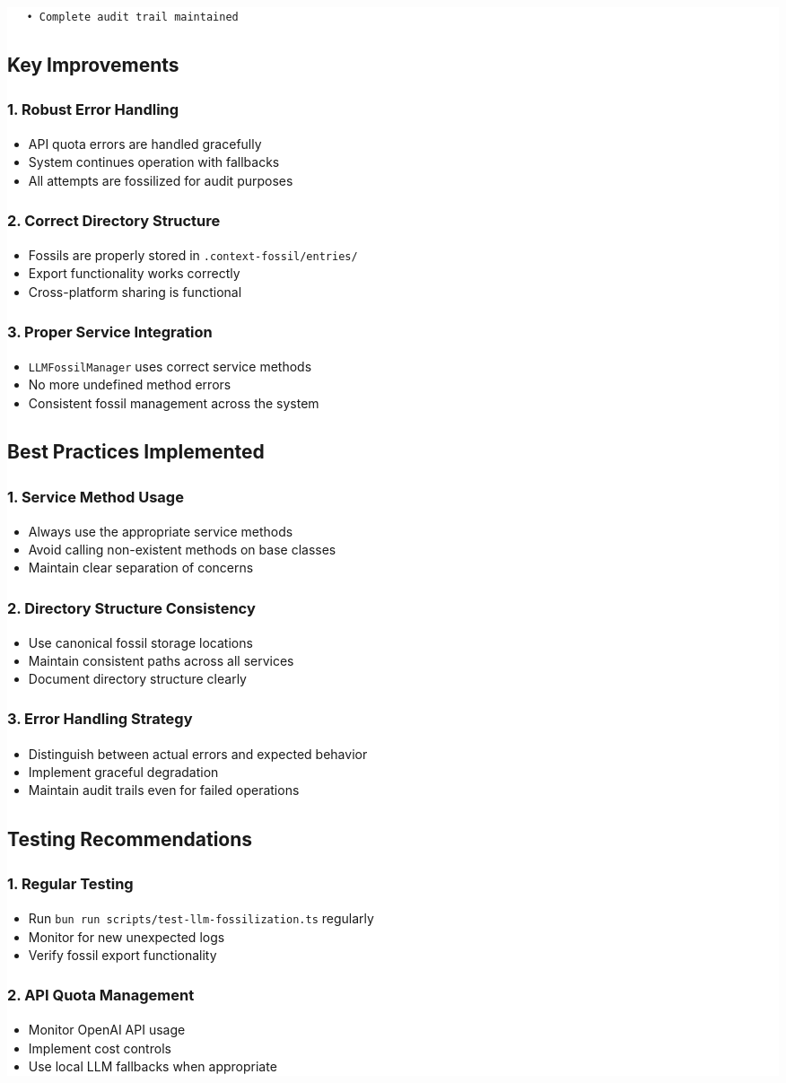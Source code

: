 ```
   • Complete audit trail maintained
```

## Key Improvements

### 1. Robust Error Handling
- API quota errors are handled gracefully
- System continues operation with fallbacks
- All attempts are fossilized for audit purposes

### 2. Correct Directory Structure
- Fossils are properly stored in `.context-fossil/entries/`
- Export functionality works correctly
- Cross-platform sharing is functional

### 3. Proper Service Integration
- `LLMFossilManager` uses correct service methods
- No more undefined method errors
- Consistent fossil management across the system

## Best Practices Implemented

### 1. Service Method Usage
- Always use the appropriate service methods
- Avoid calling non-existent methods on base classes
- Maintain clear separation of concerns

### 2. Directory Structure Consistency
- Use canonical fossil storage locations
- Maintain consistent paths across all services
- Document directory structure clearly

### 3. Error Handling Strategy
- Distinguish between actual errors and expected behavior
- Implement graceful degradation
- Maintain audit trails even for failed operations

## Testing Recommendations

### 1. Regular Testing
- Run `bun run scripts/test-llm-fossilization.ts` regularly
- Monitor for new unexpected logs
- Verify fossil export functionality

### 2. API Quota Management
- Monitor OpenAI API usage
- Implement cost controls
- Use local LLM fallbacks when appropriate
